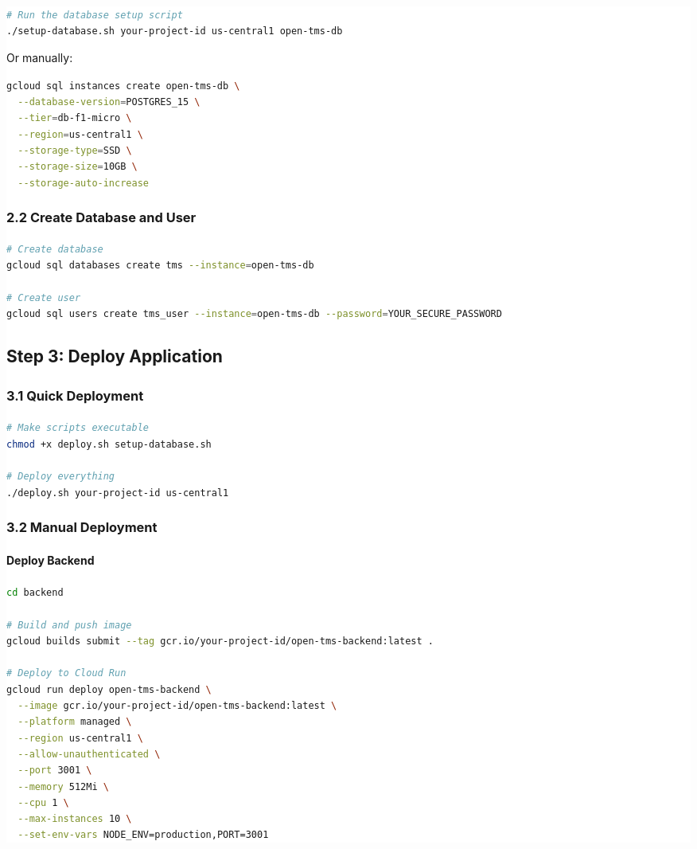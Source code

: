 ```bash
# Run the database setup script
./setup-database.sh your-project-id us-central1 open-tms-db
```

Or manually:

```bash
gcloud sql instances create open-tms-db \
  --database-version=POSTGRES_15 \
  --tier=db-f1-micro \
  --region=us-central1 \
  --storage-type=SSD \
  --storage-size=10GB \
  --storage-auto-increase
```

### 2.2 Create Database and User

```bash
# Create database
gcloud sql databases create tms --instance=open-tms-db

# Create user
gcloud sql users create tms_user --instance=open-tms-db --password=YOUR_SECURE_PASSWORD
```

## Step 3: Deploy Application

### 3.1 Quick Deployment

```bash
# Make scripts executable
chmod +x deploy.sh setup-database.sh

# Deploy everything
./deploy.sh your-project-id us-central1
```

### 3.2 Manual Deployment

#### Deploy Backend

```bash
cd backend

# Build and push image
gcloud builds submit --tag gcr.io/your-project-id/open-tms-backend:latest .

# Deploy to Cloud Run
gcloud run deploy open-tms-backend \
  --image gcr.io/your-project-id/open-tms-backend:latest \
  --platform managed \
  --region us-central1 \
  --allow-unauthenticated \
  --port 3001 \
  --memory 512Mi \
  --cpu 1 \
  --max-instances 10 \
  --set-env-vars NODE_ENV=production,PORT=3001
```

